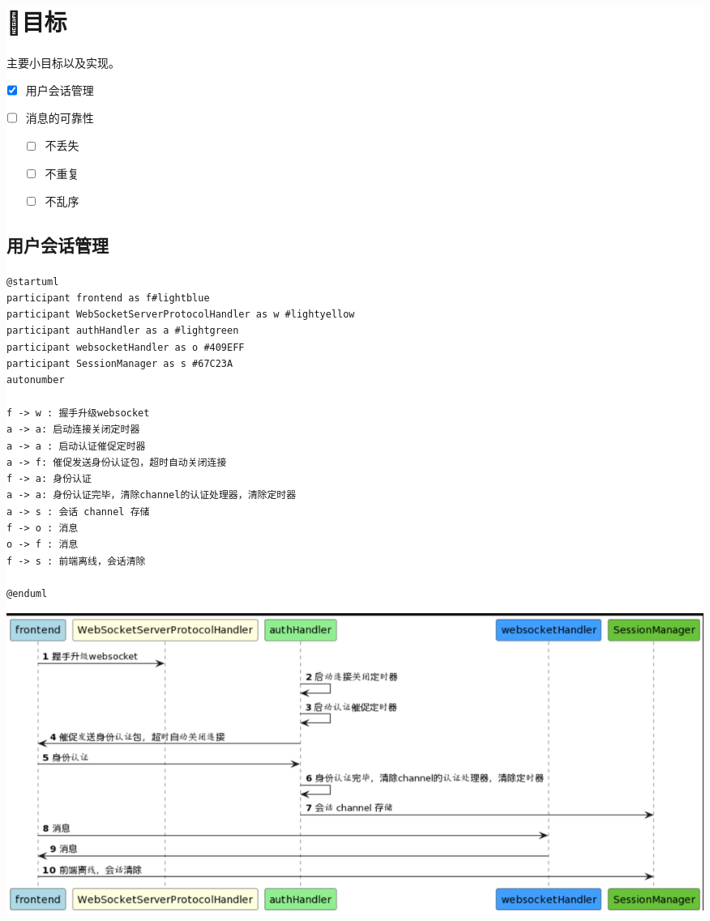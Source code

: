 # 🎯目标

主要小目标以及实现。

- [x] 用户会话管理

- [ ] 消息的可靠性

  - [ ] 不丢失
  - [ ] 不重复
  - [ ] 不乱序

  

## 用户会话管理

```uml
@startuml
participant frontend as f#lightblue
participant WebSocketServerProtocolHandler as w #lightyellow
participant authHandler as a #lightgreen
participant websocketHandler as o #409EFF
participant SessionManager as s #67C23A
autonumber

f -> w : 握手升级websocket
a -> a: 启动连接关闭定时器
a -> a : 启动认证催促定时器
a -> f: 催促发送身份认证包，超时自动关闭连接
f -> a: 身份认证
a -> a: 身份认证完毕，清除channel的认证处理器，清除定时器
a -> s : 会话 channel 存储
f -> o : 消息
o -> f : 消息
f -> s : 前端离线，会话清除

@enduml
```

![image-20231005164734842](./README//image-20231005164734842.png)
